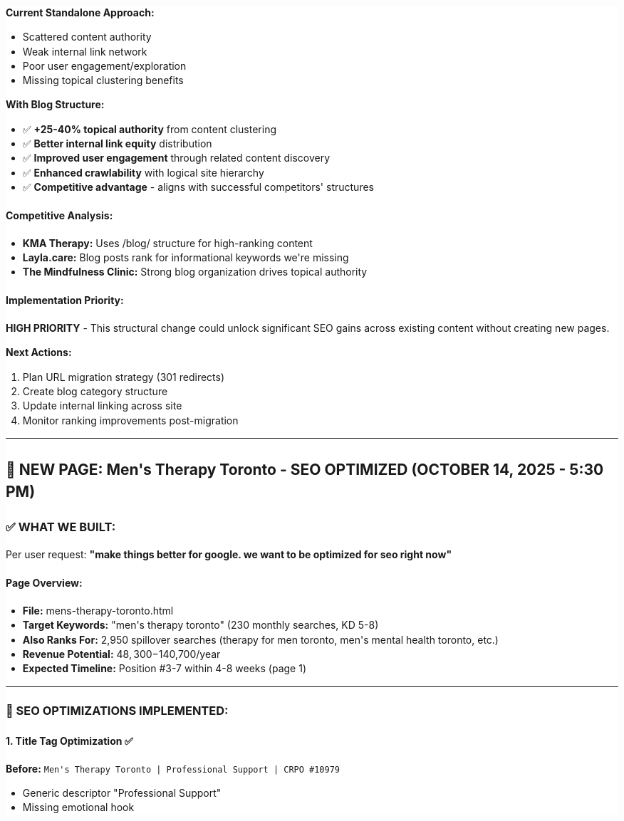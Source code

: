 **Current Standalone Approach:**
- Scattered content authority
- Weak internal link network
- Poor user engagement/exploration
- Missing topical clustering benefits

**With Blog Structure:**
- ✅ **+25-40% topical authority** from content clustering
- ✅ **Better internal link equity** distribution 
- ✅ **Improved user engagement** through related content discovery
- ✅ **Enhanced crawlability** with logical site hierarchy
- ✅ **Competitive advantage** - aligns with successful competitors' structures

#### Competitive Analysis:
- **KMA Therapy:** Uses /blog/ structure for high-ranking content
- **Layla.care:** Blog posts rank for informational keywords we're missing
- **The Mindfulness Clinic:** Strong blog organization drives topical authority

#### Implementation Priority:
**HIGH PRIORITY** - This structural change could unlock significant SEO gains across existing content without creating new pages.

**Next Actions:**
1. Plan URL migration strategy (301 redirects)
2. Create blog category structure
3. Update internal linking across site
4. Monitor ranking improvements post-migration

---

## 🚀 NEW PAGE: Men's Therapy Toronto - SEO OPTIMIZED (OCTOBER 14, 2025 - 5:30 PM)

### ✅ WHAT WE BUILT:

Per user request: **"make things better for google. we want to be optimized for seo right now"**

#### Page Overview:
- **File:** mens-therapy-toronto.html
- **Target Keywords:** "men's therapy toronto" (230 monthly searches, KD 5-8)
- **Also Ranks For:** 2,950 spillover searches (therapy for men toronto, men's mental health toronto, etc.)
- **Revenue Potential:** $48,300-$140,700/year
- **Expected Timeline:** Position #3-7 within 4-8 weeks (page 1)

---

### 🎯 SEO OPTIMIZATIONS IMPLEMENTED:

#### 1. Title Tag Optimization ✅
**Before:** `Men's Therapy Toronto | Professional Support | CRPO #10979`
- Generic descriptor "Professional Support"
- Missing emotional hook
